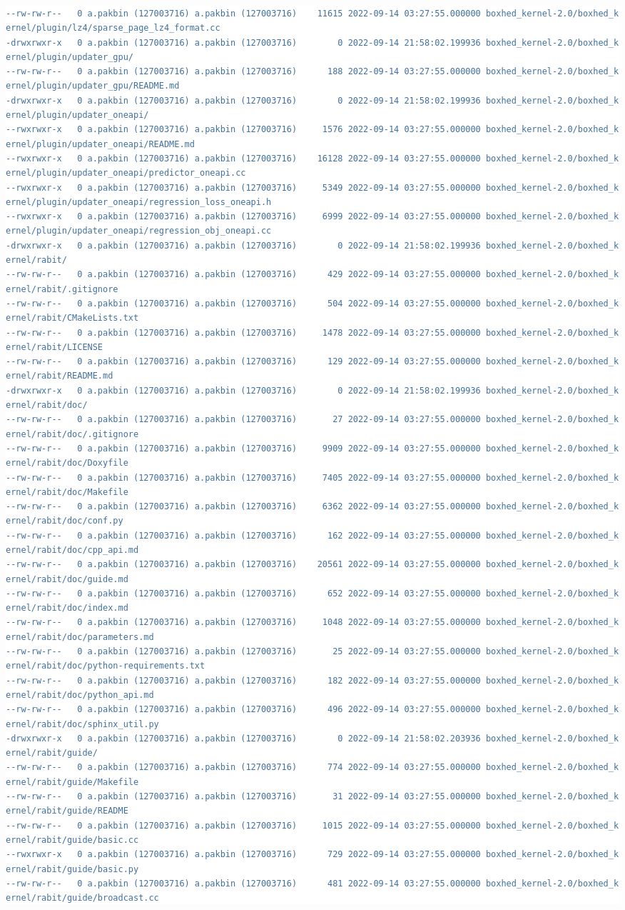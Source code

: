 ```diff
--rw-rw-r--   0 a.pakbin (127003716) a.pakbin (127003716)    11615 2022-09-14 03:27:55.000000 boxhed_kernel-2.0/boxhed_kernel/plugin/lz4/sparse_page_lz4_format.cc
-drwxrwxr-x   0 a.pakbin (127003716) a.pakbin (127003716)        0 2022-09-14 21:58:02.199936 boxhed_kernel-2.0/boxhed_kernel/plugin/updater_gpu/
--rw-rw-r--   0 a.pakbin (127003716) a.pakbin (127003716)      188 2022-09-14 03:27:55.000000 boxhed_kernel-2.0/boxhed_kernel/plugin/updater_gpu/README.md
-drwxrwxr-x   0 a.pakbin (127003716) a.pakbin (127003716)        0 2022-09-14 21:58:02.199936 boxhed_kernel-2.0/boxhed_kernel/plugin/updater_oneapi/
--rwxrwxr-x   0 a.pakbin (127003716) a.pakbin (127003716)     1576 2022-09-14 03:27:55.000000 boxhed_kernel-2.0/boxhed_kernel/plugin/updater_oneapi/README.md
--rwxrwxr-x   0 a.pakbin (127003716) a.pakbin (127003716)    16128 2022-09-14 03:27:55.000000 boxhed_kernel-2.0/boxhed_kernel/plugin/updater_oneapi/predictor_oneapi.cc
--rwxrwxr-x   0 a.pakbin (127003716) a.pakbin (127003716)     5349 2022-09-14 03:27:55.000000 boxhed_kernel-2.0/boxhed_kernel/plugin/updater_oneapi/regression_loss_oneapi.h
--rwxrwxr-x   0 a.pakbin (127003716) a.pakbin (127003716)     6999 2022-09-14 03:27:55.000000 boxhed_kernel-2.0/boxhed_kernel/plugin/updater_oneapi/regression_obj_oneapi.cc
-drwxrwxr-x   0 a.pakbin (127003716) a.pakbin (127003716)        0 2022-09-14 21:58:02.199936 boxhed_kernel-2.0/boxhed_kernel/rabit/
--rw-rw-r--   0 a.pakbin (127003716) a.pakbin (127003716)      429 2022-09-14 03:27:55.000000 boxhed_kernel-2.0/boxhed_kernel/rabit/.gitignore
--rw-rw-r--   0 a.pakbin (127003716) a.pakbin (127003716)      504 2022-09-14 03:27:55.000000 boxhed_kernel-2.0/boxhed_kernel/rabit/CMakeLists.txt
--rw-rw-r--   0 a.pakbin (127003716) a.pakbin (127003716)     1478 2022-09-14 03:27:55.000000 boxhed_kernel-2.0/boxhed_kernel/rabit/LICENSE
--rw-rw-r--   0 a.pakbin (127003716) a.pakbin (127003716)      129 2022-09-14 03:27:55.000000 boxhed_kernel-2.0/boxhed_kernel/rabit/README.md
-drwxrwxr-x   0 a.pakbin (127003716) a.pakbin (127003716)        0 2022-09-14 21:58:02.199936 boxhed_kernel-2.0/boxhed_kernel/rabit/doc/
--rw-rw-r--   0 a.pakbin (127003716) a.pakbin (127003716)       27 2022-09-14 03:27:55.000000 boxhed_kernel-2.0/boxhed_kernel/rabit/doc/.gitignore
--rw-rw-r--   0 a.pakbin (127003716) a.pakbin (127003716)     9909 2022-09-14 03:27:55.000000 boxhed_kernel-2.0/boxhed_kernel/rabit/doc/Doxyfile
--rw-rw-r--   0 a.pakbin (127003716) a.pakbin (127003716)     7405 2022-09-14 03:27:55.000000 boxhed_kernel-2.0/boxhed_kernel/rabit/doc/Makefile
--rw-rw-r--   0 a.pakbin (127003716) a.pakbin (127003716)     6362 2022-09-14 03:27:55.000000 boxhed_kernel-2.0/boxhed_kernel/rabit/doc/conf.py
--rw-rw-r--   0 a.pakbin (127003716) a.pakbin (127003716)      162 2022-09-14 03:27:55.000000 boxhed_kernel-2.0/boxhed_kernel/rabit/doc/cpp_api.md
--rw-rw-r--   0 a.pakbin (127003716) a.pakbin (127003716)    20561 2022-09-14 03:27:55.000000 boxhed_kernel-2.0/boxhed_kernel/rabit/doc/guide.md
--rw-rw-r--   0 a.pakbin (127003716) a.pakbin (127003716)      652 2022-09-14 03:27:55.000000 boxhed_kernel-2.0/boxhed_kernel/rabit/doc/index.md
--rw-rw-r--   0 a.pakbin (127003716) a.pakbin (127003716)     1048 2022-09-14 03:27:55.000000 boxhed_kernel-2.0/boxhed_kernel/rabit/doc/parameters.md
--rw-rw-r--   0 a.pakbin (127003716) a.pakbin (127003716)       25 2022-09-14 03:27:55.000000 boxhed_kernel-2.0/boxhed_kernel/rabit/doc/python-requirements.txt
--rw-rw-r--   0 a.pakbin (127003716) a.pakbin (127003716)      182 2022-09-14 03:27:55.000000 boxhed_kernel-2.0/boxhed_kernel/rabit/doc/python_api.md
--rw-rw-r--   0 a.pakbin (127003716) a.pakbin (127003716)      496 2022-09-14 03:27:55.000000 boxhed_kernel-2.0/boxhed_kernel/rabit/doc/sphinx_util.py
-drwxrwxr-x   0 a.pakbin (127003716) a.pakbin (127003716)        0 2022-09-14 21:58:02.203936 boxhed_kernel-2.0/boxhed_kernel/rabit/guide/
--rw-rw-r--   0 a.pakbin (127003716) a.pakbin (127003716)      774 2022-09-14 03:27:55.000000 boxhed_kernel-2.0/boxhed_kernel/rabit/guide/Makefile
--rw-rw-r--   0 a.pakbin (127003716) a.pakbin (127003716)       31 2022-09-14 03:27:55.000000 boxhed_kernel-2.0/boxhed_kernel/rabit/guide/README
--rw-rw-r--   0 a.pakbin (127003716) a.pakbin (127003716)     1015 2022-09-14 03:27:55.000000 boxhed_kernel-2.0/boxhed_kernel/rabit/guide/basic.cc
--rwxrwxr-x   0 a.pakbin (127003716) a.pakbin (127003716)      729 2022-09-14 03:27:55.000000 boxhed_kernel-2.0/boxhed_kernel/rabit/guide/basic.py
--rw-rw-r--   0 a.pakbin (127003716) a.pakbin (127003716)      481 2022-09-14 03:27:55.000000 boxhed_kernel-2.0/boxhed_kernel/rabit/guide/broadcast.cc
```